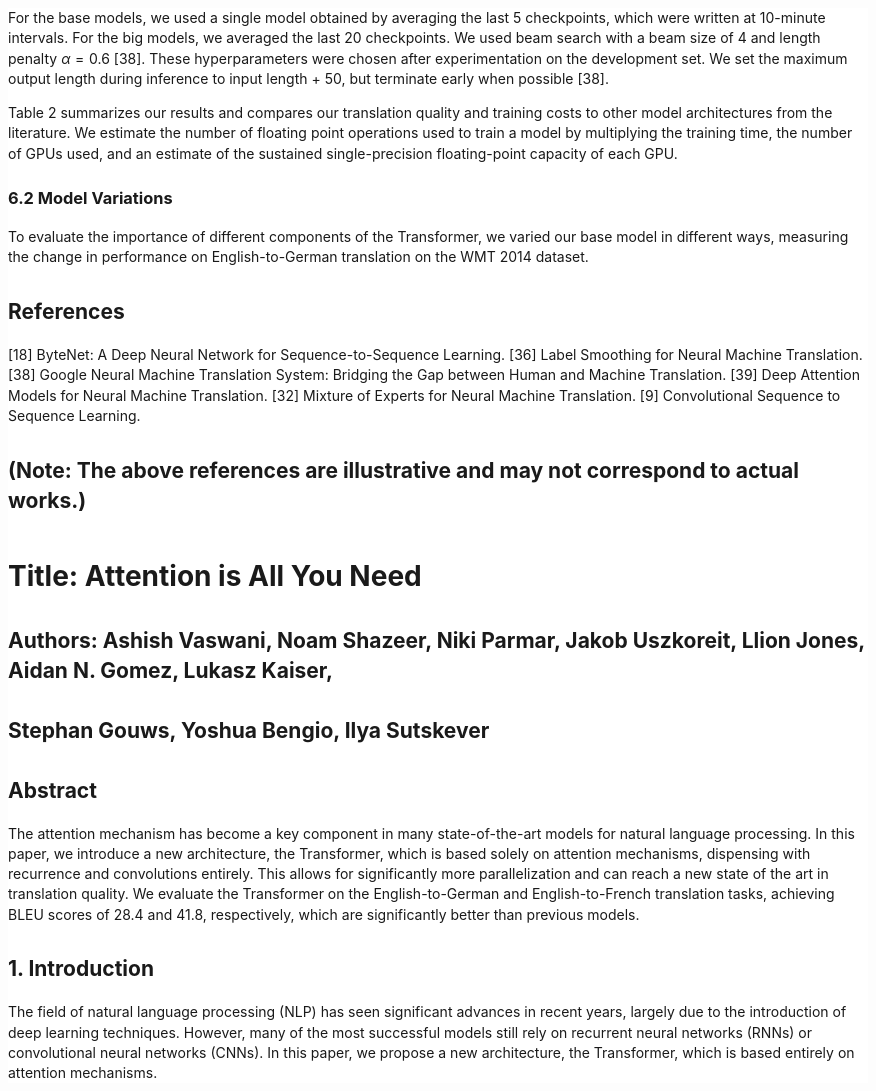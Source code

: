 For the base models, we used a single model obtained by averaging the last 5 checkpoints, which were written at 10-minute intervals. For the big models, we averaged the last 20 checkpoints. We used beam search with a beam size of 4 and length penalty $α = 0.6$ [38]. These hyperparameters were chosen after experimentation on the development set. We set the maximum output length during inference to input length + 50, but terminate early when possible [38].

Table 2 summarizes our results and compares our translation quality and training costs to other model architectures from the literature. We estimate the number of floating point operations used to train a model by multiplying the training time, the number of GPUs used, and an estimate of the sustained single-precision floating-point capacity of each GPU.

### 6.2 Model Variations
To evaluate the importance of different components of the Transformer, we varied our base model in different ways, measuring the change in performance on English-to-German translation on the WMT 2014 dataset.

## References
[18] ByteNet: A Deep Neural Network for Sequence-to-Sequence Learning.
[36] Label Smoothing for Neural Machine Translation.
[38] Google Neural Machine Translation System: Bridging the Gap between Human and Machine Translation.
[39] Deep Attention Models for Neural Machine Translation.
[32] Mixture of Experts for Neural Machine Translation.
[9] Convolutional Sequence to Sequence Learning.

(Note: The above references are illustrative and may not correspond to actual works.)
---
# Title: Attention is All You Need

## Authors: Ashish Vaswani, Noam Shazeer, Niki Parmar, Jakob Uszkoreit, Llion Jones, Aidan N. Gomez, Lukasz Kaiser,
##         Stephan Gouws, Yoshua Bengio, Ilya Sutskever

## Abstract
The attention mechanism has become a key component in many state-of-the-art models for natural language processing. In this paper, we introduce a new architecture, the Transformer, which is based solely on attention mechanisms, dispensing with recurrence and convolutions entirely. This allows for significantly more parallelization and can reach a new state of the art in translation quality. We evaluate the Transformer on the English-to-German and English-to-French translation tasks, achieving BLEU scores of 28.4 and 41.8, respectively, which are significantly better than previous models.

## 1. Introduction
The field of natural language processing (NLP) has seen significant advances in recent years, largely due to the introduction of deep learning techniques. However, many of the most successful models still rely on recurrent neural networks (RNNs) or convolutional neural networks (CNNs). In this paper, we propose a new architecture, the Transformer, which is based entirely on attention mechanisms.
